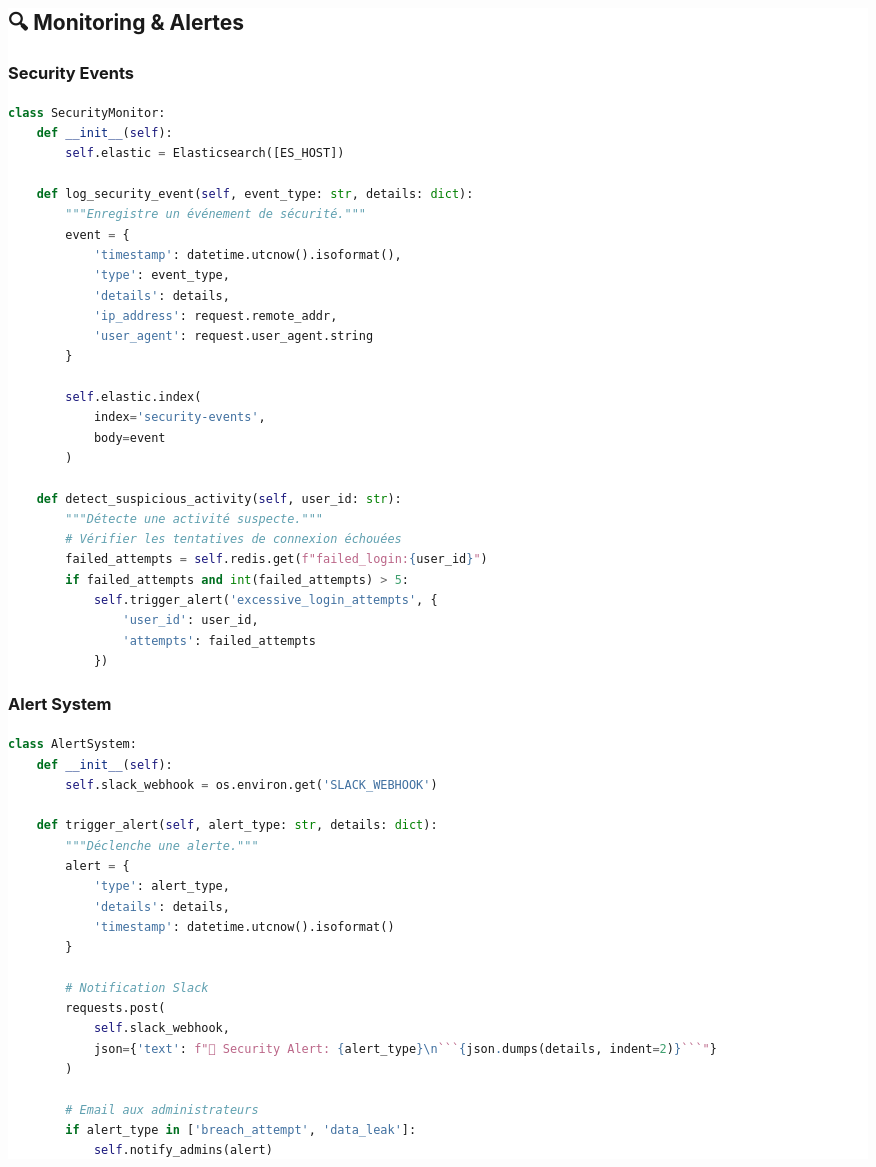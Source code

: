 ## 🔍 Monitoring & Alertes

### Security Events
```python
class SecurityMonitor:
    def __init__(self):
        self.elastic = Elasticsearch([ES_HOST])
        
    def log_security_event(self, event_type: str, details: dict):
        """Enregistre un événement de sécurité."""
        event = {
            'timestamp': datetime.utcnow().isoformat(),
            'type': event_type,
            'details': details,
            'ip_address': request.remote_addr,
            'user_agent': request.user_agent.string
        }
        
        self.elastic.index(
            index='security-events',
            body=event
        )
        
    def detect_suspicious_activity(self, user_id: str):
        """Détecte une activité suspecte."""
        # Vérifier les tentatives de connexion échouées
        failed_attempts = self.redis.get(f"failed_login:{user_id}")
        if failed_attempts and int(failed_attempts) > 5:
            self.trigger_alert('excessive_login_attempts', {
                'user_id': user_id,
                'attempts': failed_attempts
            })
```

### Alert System
```python
class AlertSystem:
    def __init__(self):
        self.slack_webhook = os.environ.get('SLACK_WEBHOOK')
        
    def trigger_alert(self, alert_type: str, details: dict):
        """Déclenche une alerte."""
        alert = {
            'type': alert_type,
            'details': details,
            'timestamp': datetime.utcnow().isoformat()
        }
        
        # Notification Slack
        requests.post(
            self.slack_webhook,
            json={'text': f"🚨 Security Alert: {alert_type}\n```{json.dumps(details, indent=2)}```"}
        )
        
        # Email aux administrateurs
        if alert_type in ['breach_attempt', 'data_leak']:
            self.notify_admins(alert)
```
